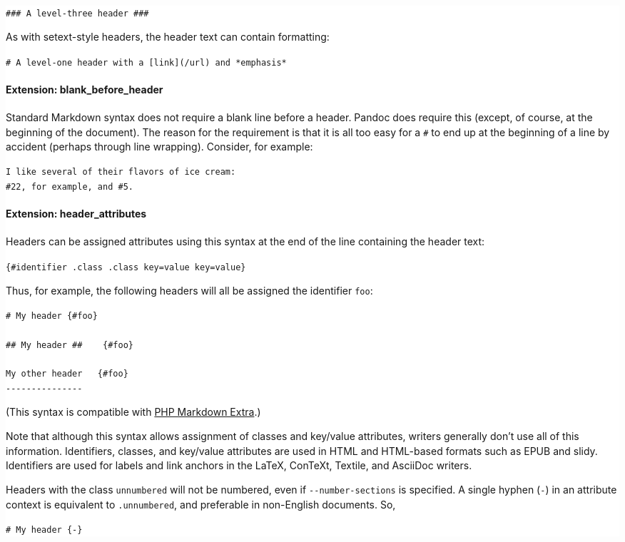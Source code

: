     ### A level-three header ###

As with setext-style headers, the header text can contain formatting:

    # A level-one header with a [link](/url) and *emphasis*

#### Extension: blank\_before\_header

Standard Markdown syntax does not require a blank line before a header.
Pandoc does require this (except, of course, at the beginning of the
document). The reason for the requirement is that it is all too easy for
a `#` to end up at the beginning of a line by accident (perhaps through
line wrapping). Consider, for example:

    I like several of their flavors of ice cream:
    #22, for example, and #5.

#### Extension: header\_attributes

Headers can be assigned attributes using this syntax at the end of the
line containing the header text:

    {#identifier .class .class key=value key=value}

Thus, for example, the following headers will all be assigned the
identifier `foo`:

    # My header {#foo}

    ## My header ##    {#foo}

    My other header   {#foo}
    ---------------

(This syntax is compatible with [PHP Markdown
Extra](https://michelf.ca/projects/php-markdown/extra/).)

Note that although this syntax allows assignment of classes and
key/value attributes, writers generally don’t use all of this
information. Identifiers, classes, and key/value attributes are used in
HTML and HTML-based formats such as EPUB and slidy. Identifiers are used
for labels and link anchors in the LaTeX, ConTeXt, Textile, and AsciiDoc
writers.

Headers with the class `unnumbered` will not be numbered, even if
`--number-sections` is specified. A single hyphen (`-`) in an attribute
context is equivalent to `.unnumbered`, and preferable in non-English
documents. So,

    # My header {-}
